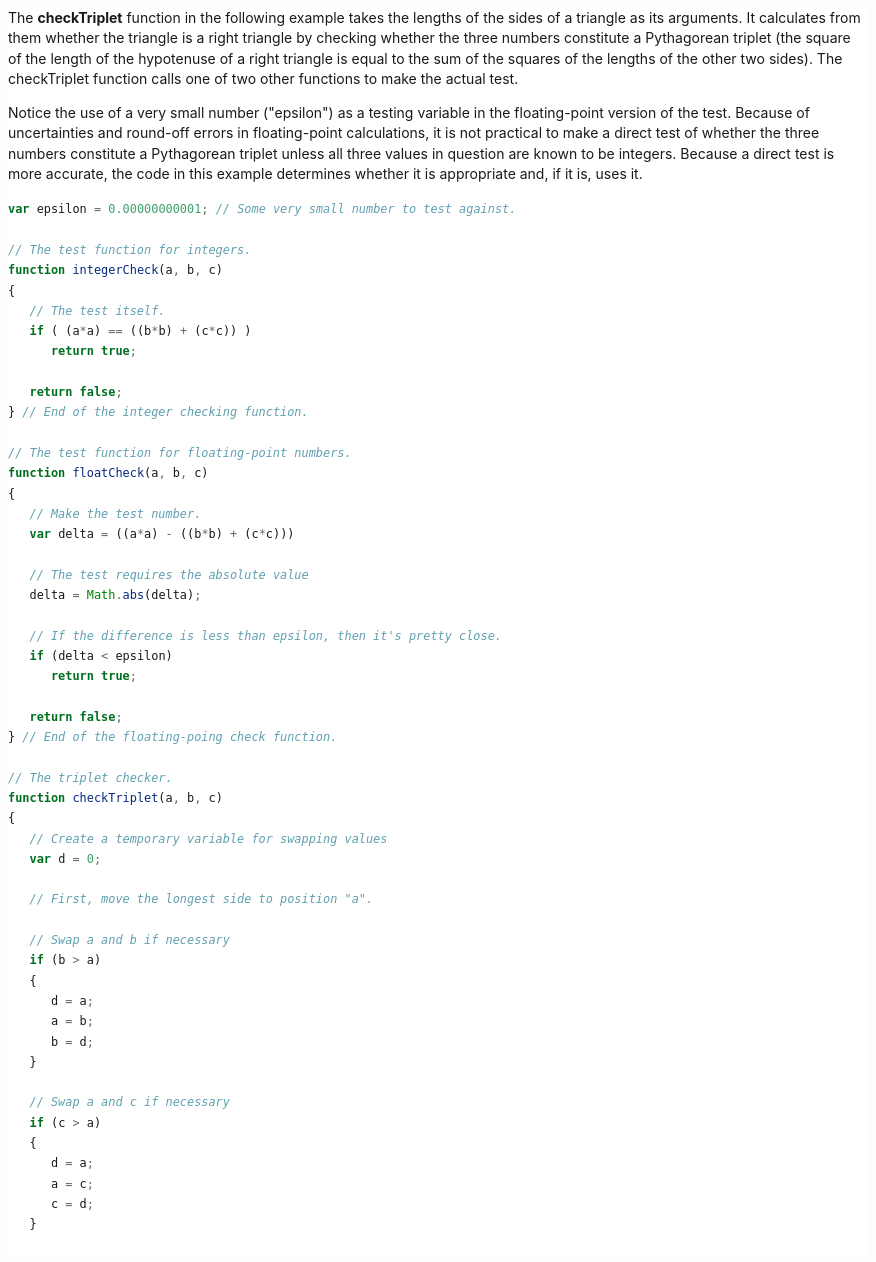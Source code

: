  The **checkTriplet** function in the following example takes the lengths of the sides of a triangle as its arguments. It calculates from them whether the triangle is a right triangle by checking whether the three numbers constitute a Pythagorean triplet (the square of the length of the hypotenuse of a right triangle is equal to the sum of the squares of the lengths of the other two sides). The checkTriplet function calls one of two other functions to make the actual test.  
  
 Notice the use of a very small number ("epsilon") as a testing variable in the floating-point version of the test. Because of uncertainties and round-off errors in floating-point calculations, it is not practical to make a direct test of whether the three numbers constitute a Pythagorean triplet unless all three values in question are known to be integers. Because a direct test is more accurate, the code in this example determines whether it is appropriate and, if it is, uses it.  
  
```JavaScript  
var epsilon = 0.00000000001; // Some very small number to test against.  
  
// The test function for integers.  
function integerCheck(a, b, c)   
{  
   // The test itself.  
   if ( (a*a) == ((b*b) + (c*c)) )     
      return true;  
  
   return false;  
} // End of the integer checking function.  
  
// The test function for floating-point numbers.  
function floatCheck(a, b, c)     
{  
   // Make the test number.  
   var delta = ((a*a) - ((b*b) + (c*c)))  
  
   // The test requires the absolute value  
   delta = Math.abs(delta);  
  
   // If the difference is less than epsilon, then it's pretty close.  
   if (delta < epsilon)     
      return true;  
  
   return false;  
} // End of the floating-poing check function.  
  
// The triplet checker.   
function checkTriplet(a, b, c)  
{   
   // Create a temporary variable for swapping values  
   var d = 0;   
  
   // First, move the longest side to position "a".  
  
   // Swap a and b if necessary  
   if (b > a)  
   {  
      d = a;  
      a = b;  
      b = d;  
   }  
  
   // Swap a and c if necessary  
   if (c > a)  
   {  
      d = a;  
      a = c;  
      c = d;  
   }  
  
```
